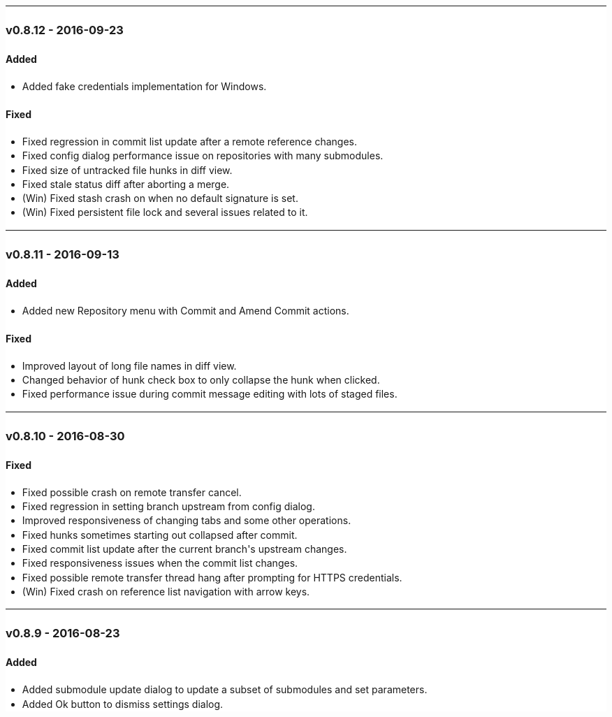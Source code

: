 ----

### v0.8.12 - 2016-09-23

#### Added

* Added fake credentials implementation for Windows.

#### Fixed

* Fixed regression in commit list update after a remote reference changes.
* Fixed config dialog performance issue on repositories with many submodules.
* Fixed size of untracked file hunks in diff view.
* Fixed stale status diff after aborting a merge.
* (Win) Fixed stash crash on when no default signature is set.
* (Win) Fixed persistent file lock and several issues related to it.

----

### v0.8.11 - 2016-09-13

#### Added

* Added new Repository menu with Commit and Amend Commit actions.

#### Fixed

* Improved layout of long file names in diff view.
* Changed behavior of hunk check box to only collapse the hunk when clicked.
* Fixed performance issue during commit message editing with lots of staged files.

----

### v0.8.10 - 2016-08-30

#### Fixed

* Fixed possible crash on remote transfer cancel.
* Fixed regression in setting branch upstream from config dialog.
* Improved responsiveness of changing tabs and some other operations.
* Fixed hunks sometimes starting out collapsed after commit.
* Fixed commit list update after the current branch's upstream changes.
* Fixed responsiveness issues when the commit list changes.
* Fixed possible remote transfer thread hang after prompting for HTTPS credentials.
* (Win) Fixed crash on reference list navigation with arrow keys.

----

### v0.8.9 - 2016-08-23

#### Added

* Added submodule update dialog to update a subset of submodules and set parameters.
* Added Ok button to dismiss settings dialog.
